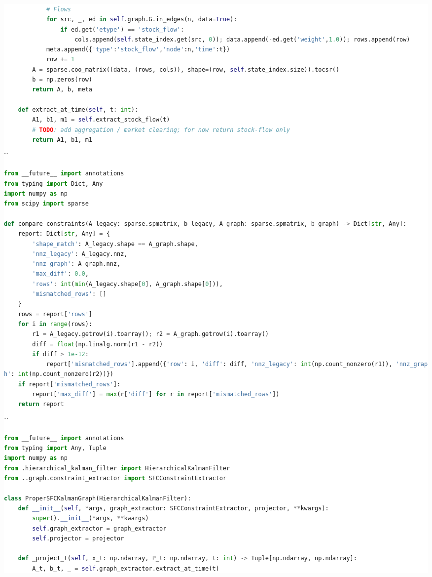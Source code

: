 ```python
            # Flows
            for src, _, ed in self.graph.G.in_edges(n, data=True):
                if ed.get('etype') == 'stock_flow':
                    cols.append(self.state_index.get(src, 0)); data.append(-ed.get('weight',1.0)); rows.append(row)
            meta.append({'type':'stock_flow','node':n,'time':t})
            row += 1
        A = sparse.coo_matrix((data, (rows, cols)), shape=(row, self.state_index.size)).tocsr()
        b = np.zeros(row)
        return A, b, meta

    def extract_at_time(self, t: int):
        A1, b1, m1 = self.extract_stock_flow(t)
        # TODO: add aggregation / market clearing; for now return stock‑flow only
        return A1, b1, m1
```

``

```python
from __future__ import annotations
from typing import Dict, Any
import numpy as np
from scipy import sparse

def compare_constraints(A_legacy: sparse.spmatrix, b_legacy, A_graph: sparse.spmatrix, b_graph) -> Dict[str, Any]:
    report: Dict[str, Any] = {
        'shape_match': A_legacy.shape == A_graph.shape,
        'nnz_legacy': A_legacy.nnz,
        'nnz_graph': A_graph.nnz,
        'max_diff': 0.0,
        'rows': int(min(A_legacy.shape[0], A_graph.shape[0])),
        'mismatched_rows': []
    }
    rows = report['rows']
    for i in range(rows):
        r1 = A_legacy.getrow(i).toarray(); r2 = A_graph.getrow(i).toarray()
        diff = float(np.linalg.norm(r1 - r2))
        if diff > 1e-12:
            report['mismatched_rows'].append({'row': i, 'diff': diff, 'nnz_legacy': int(np.count_nonzero(r1)), 'nnz_graph': int(np.count_nonzero(r2))})
    if report['mismatched_rows']:
        report['max_diff'] = max(r['diff'] for r in report['mismatched_rows'])
    return report
```

``

```python
from __future__ import annotations
from typing import Any, Tuple
import numpy as np
from .hierarchical_kalman_filter import HierarchicalKalmanFilter
from ..graph.constraint_extractor import SFCConstraintExtractor

class ProperSFCKalmanGraph(HierarchicalKalmanFilter):
    def __init__(self, *args, graph_extractor: SFCConstraintExtractor, projector, **kwargs):
        super().__init__(*args, **kwargs)
        self.graph_extractor = graph_extractor
        self.projector = projector

    def _project_t(self, x_t: np.ndarray, P_t: np.ndarray, t: int) -> Tuple[np.ndarray, np.ndarray]:
        A_t, b_t, _ = self.graph_extractor.extract_at_time(t)
```